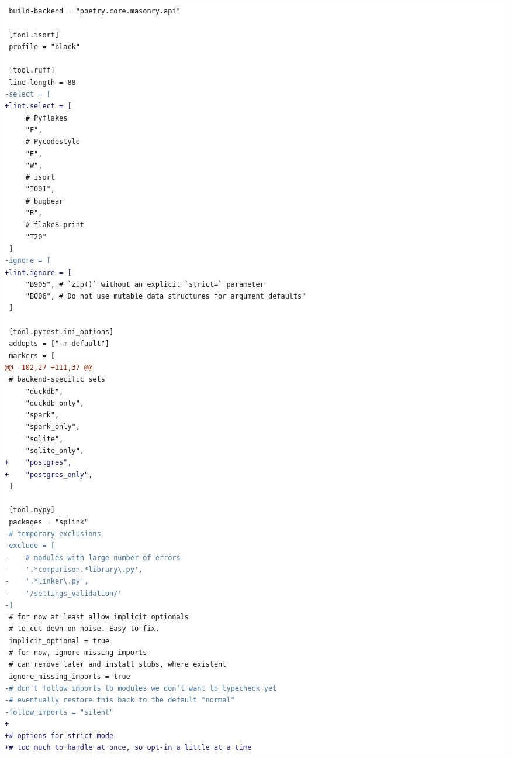 ```diff
 build-backend = "poetry.core.masonry.api"
 
 [tool.isort]
 profile = "black"
 
 [tool.ruff]
 line-length = 88
-select = [
+lint.select = [
     # Pyflakes
     "F",
     # Pycodestyle
     "E",
     "W",
     # isort
     "I001",
     # bugbear
     "B",
     # flake8-print
     "T20"
 ]
-ignore = [
+lint.ignore = [
     "B905", # `zip()` without an explicit `strict=` parameter
     "B006", # Do not use mutable data structures for argument defaults"
 ]
 
 [tool.pytest.ini_options]
 addopts = ["-m default"]
 markers = [
@@ -102,27 +111,37 @@
 # backend-specific sets
     "duckdb",
     "duckdb_only",
     "spark",
     "spark_only",
     "sqlite",
     "sqlite_only",
+    "postgres",
+    "postgres_only",
 ]
 
 [tool.mypy]
 packages = "splink"
-# temporary exclusions
-exclude = [
-    # modules with large number of errors
-    '.*comparison.*library\.py',
-    '.*linker\.py',
-    '/settings_validation/'
-]
 # for now at least allow implicit optionals
 # to cut down on noise. Easy to fix.
 implicit_optional = true
 # for now, ignore missing imports
 # can remove later and install stubs, where existent
 ignore_missing_imports = true
-# don't follow imports to modules we don't want to typecheck yet
-# eventually restore this back to the default "normal"
-follow_imports = "silent"
+
+# options for strict mode
+# too much to handle at once, so opt-in a little at a time
```